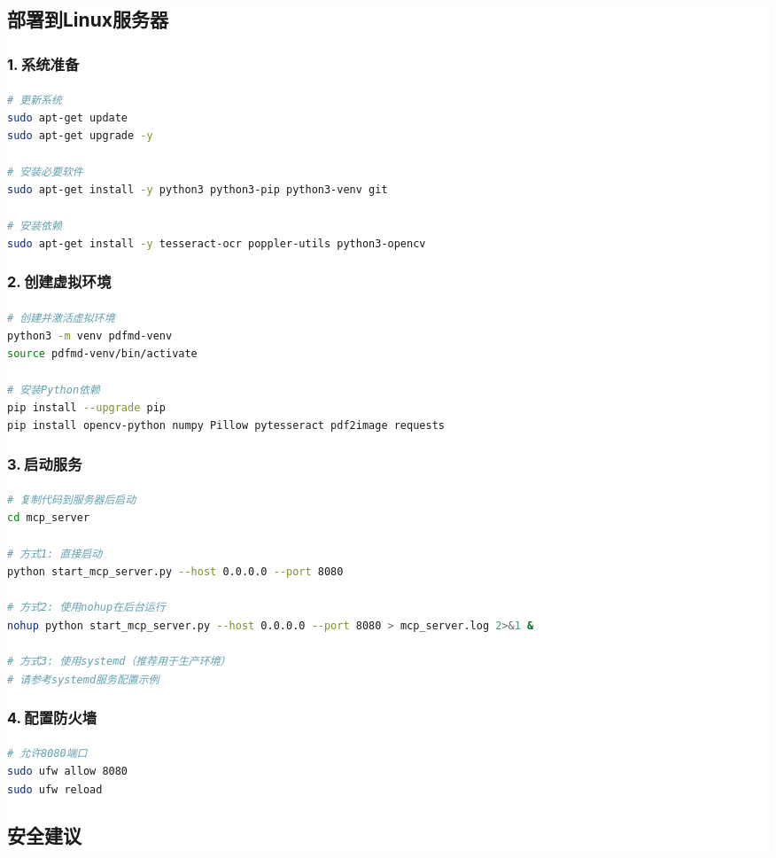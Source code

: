 ## 部署到Linux服务器

### 1. 系统准备

```bash
# 更新系统
sudo apt-get update
sudo apt-get upgrade -y

# 安装必要软件
sudo apt-get install -y python3 python3-pip python3-venv git

# 安装依赖
sudo apt-get install -y tesseract-ocr poppler-utils python3-opencv
```

### 2. 创建虚拟环境

```bash
# 创建并激活虚拟环境
python3 -m venv pdfmd-venv
source pdfmd-venv/bin/activate

# 安装Python依赖
pip install --upgrade pip
pip install opencv-python numpy Pillow pytesseract pdf2image requests
```

### 3. 启动服务

```bash
# 复制代码到服务器后启动
cd mcp_server

# 方式1: 直接启动
python start_mcp_server.py --host 0.0.0.0 --port 8080

# 方式2: 使用nohup在后台运行
nohup python start_mcp_server.py --host 0.0.0.0 --port 8080 > mcp_server.log 2>&1 &

# 方式3: 使用systemd（推荐用于生产环境）
# 请参考systemd服务配置示例
```

### 4. 配置防火墙

```bash
# 允许8080端口
sudo ufw allow 8080
sudo ufw reload
```

## 安全建议
